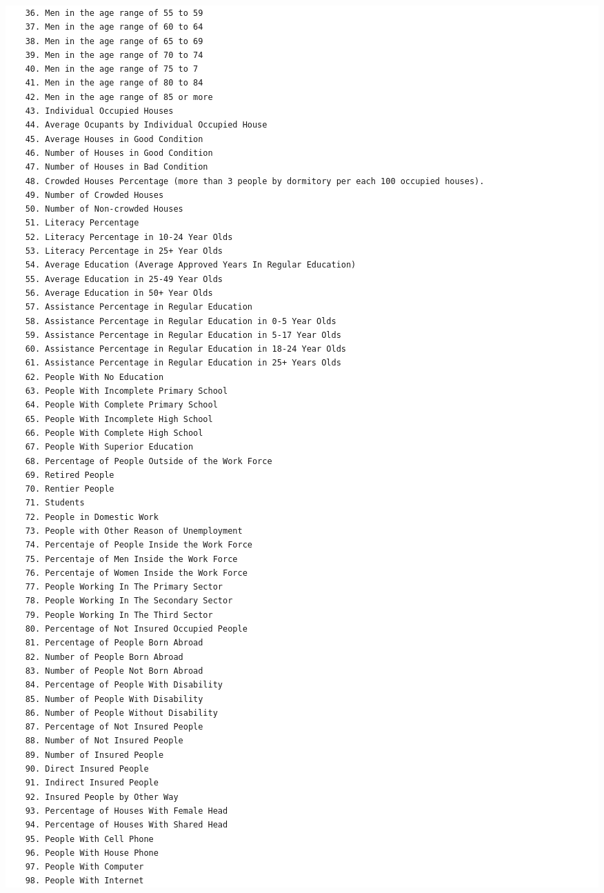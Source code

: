 ```
    36. Men in the age range of 55 to 59
    37. Men in the age range of 60 to 64
    38. Men in the age range of 65 to 69
    39. Men in the age range of 70 to 74
    40. Men in the age range of 75 to 7
    41. Men in the age range of 80 to 84
    42. Men in the age range of 85 or more
    43. Individual Occupied Houses
    44. Average Ocupants by Individual Occupied House
    45. Average Houses in Good Condition
    46. Number of Houses in Good Condition
    47. Number of Houses in Bad Condition
    48. Crowded Houses Percentage (more than 3 people by dormitory per each 100 occupied houses).
    49. Number of Crowded Houses
    50. Number of Non-crowded Houses
    51. Literacy Percentage
    52. Literacy Percentage in 10-24 Year Olds
    53. Literacy Percentage in 25+ Year Olds
    54. Average Education (Average Approved Years In Regular Education)
    55. Average Education in 25-49 Year Olds
    56. Average Education in 50+ Year Olds
    57. Assistance Percentage in Regular Education
    58. Assistance Percentage in Regular Education in 0-5 Year Olds
    59. Assistance Percentage in Regular Education in 5-17 Year Olds
    60. Assistance Percentage in Regular Education in 18-24 Year Olds
    61. Assistance Percentage in Regular Education in 25+ Years Olds
    62. People With No Education
    63. People With Incomplete Primary School
    64. People With Complete Primary School
    65. People With Incomplete High School
    66. People With Complete High School
    67. People With Superior Education
    68. Percentage of People Outside of the Work Force
    69. Retired People
    70. Rentier People
    71. Students
    72. People in Domestic Work
    73. People with Other Reason of Unemployment
    74. Percentaje of People Inside the Work Force
    75. Percentaje of Men Inside the Work Force
    76. Percentaje of Women Inside the Work Force
    77. People Working In The Primary Sector
    78. People Working In The Secondary Sector
    79. People Working In The Third Sector
    80. Percentage of Not Insured Occupied People
    81. Percentage of People Born Abroad
    82. Number of People Born Abroad
    83. Number of People Not Born Abroad
    84. Percentage of People With Disability
    85. Number of People With Disability
    86. Number of People Without Disability
    87. Percentage of Not Insured People
    88. Number of Not Insured People
    89. Number of Insured People
    90. Direct Insured People
    91. Indirect Insured People
    92. Insured People by Other Way
    93. Percentage of Houses With Female Head
    94. Percentage of Houses With Shared Head
    95. People With Cell Phone
    96. People With House Phone
    97. People With Computer
    98. People With Internet
```